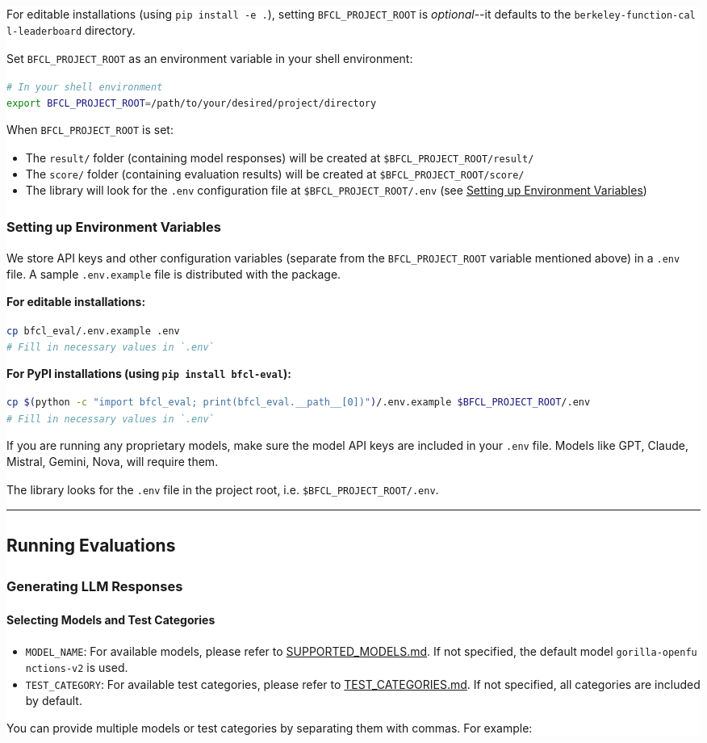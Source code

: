 For editable installations (using `pip install -e .`), setting `BFCL_PROJECT_ROOT` is *optional*--it defaults to the `berkeley-function-call-leaderboard` directory.

Set `BFCL_PROJECT_ROOT` as an environment variable in your shell environment:

```bash
# In your shell environment
export BFCL_PROJECT_ROOT=/path/to/your/desired/project/directory
```

When `BFCL_PROJECT_ROOT` is set:

- The `result/` folder (containing model responses) will be created at `$BFCL_PROJECT_ROOT/result/`
- The `score/` folder (containing evaluation results) will be created at `$BFCL_PROJECT_ROOT/score/`
- The library will look for the `.env` configuration file at `$BFCL_PROJECT_ROOT/.env` (see [Setting up Environment Variables](#setting-up-environment-variables))

### Setting up Environment Variables

We store API keys and other configuration variables (separate from the `BFCL_PROJECT_ROOT` variable mentioned above) in a `.env` file. A sample `.env.example` file is distributed with the package.

**For editable installations:**

```bash
cp bfcl_eval/.env.example .env
# Fill in necessary values in `.env`
```

**For PyPI installations (using `pip install bfcl-eval`):**

```bash
cp $(python -c "import bfcl_eval; print(bfcl_eval.__path__[0])")/.env.example $BFCL_PROJECT_ROOT/.env
# Fill in necessary values in `.env`
```

If you are running any proprietary models, make sure the model API keys are included in your `.env` file. Models like GPT, Claude, Mistral, Gemini, Nova, will require them.

The library looks for the `.env` file in the project root, i.e. `$BFCL_PROJECT_ROOT/.env`.

---

## Running Evaluations

### Generating LLM Responses

#### Selecting Models and Test Categories

- `MODEL_NAME`: For available models, please refer to [SUPPORTED_MODELS.md](./SUPPORTED_MODELS.md). If not specified, the default model `gorilla-openfunctions-v2` is used.
- `TEST_CATEGORY`: For available test categories, please refer to [TEST_CATEGORIES.md](./TEST_CATEGORIES.md). If not specified, all categories are included by default.

You can provide multiple models or test categories by separating them with commas. For example:
